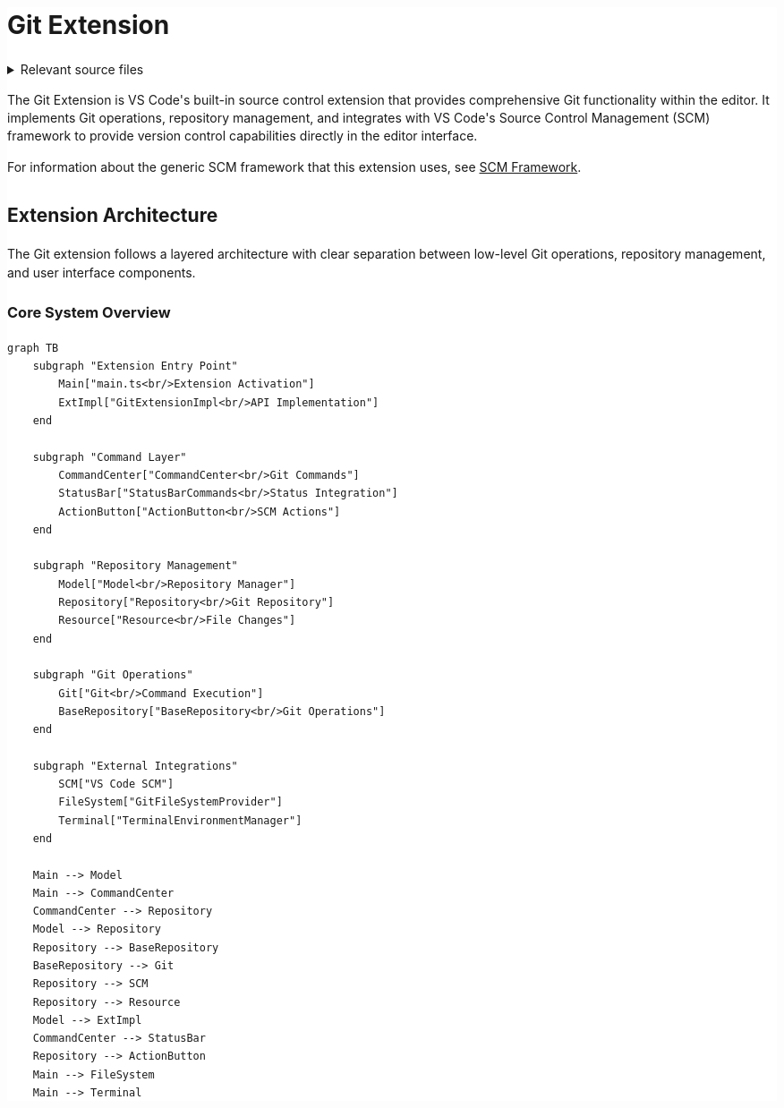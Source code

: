# Git Extension

<details><summary>Relevant source files</summary></details>



The Git Extension is VS Code's built-in source control extension that provides comprehensive Git functionality within the editor. It implements Git operations, repository management, and integrates with VS Code's Source Control Management (SCM) framework to provide version control capabilities directly in the editor interface.

For information about the generic SCM framework that this extension uses, see [SCM Framework](#8.1).

## Extension Architecture

The Git extension follows a layered architecture with clear separation between low-level Git operations, repository management, and user interface components.

### Core System Overview

```mermaid
graph TB
    subgraph "Extension Entry Point"
        Main["main.ts<br/>Extension Activation"]
        ExtImpl["GitExtensionImpl<br/>API Implementation"]
    end
    
    subgraph "Command Layer"
        CommandCenter["CommandCenter<br/>Git Commands"]
        StatusBar["StatusBarCommands<br/>Status Integration"]
        ActionButton["ActionButton<br/>SCM Actions"]
    end
    
    subgraph "Repository Management"
        Model["Model<br/>Repository Manager"]
        Repository["Repository<br/>Git Repository"]
        Resource["Resource<br/>File Changes"]
    end
    
    subgraph "Git Operations"
        Git["Git<br/>Command Execution"]
        BaseRepository["BaseRepository<br/>Git Operations"]
    end
    
    subgraph "External Integrations"
        SCM["VS Code SCM"]
        FileSystem["GitFileSystemProvider"]
        Terminal["TerminalEnvironmentManager"]
    end
    
    Main --> Model
    Main --> CommandCenter
    CommandCenter --> Repository
    Model --> Repository
    Repository --> BaseRepository
    BaseRepository --> Git
    Repository --> SCM
    Repository --> Resource
    Model --> ExtImpl
    CommandCenter --> StatusBar
    Repository --> ActionButton
    Main --> FileSystem
    Main --> Terminal
```